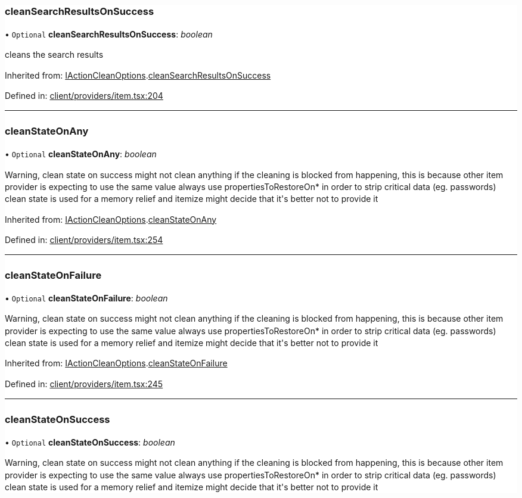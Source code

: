 ### cleanSearchResultsOnSuccess

• `Optional` **cleanSearchResultsOnSuccess**: *boolean*

cleans the search results

Inherited from: [IActionCleanOptions](client_providers_item.iactioncleanoptions.md).[cleanSearchResultsOnSuccess](client_providers_item.iactioncleanoptions.md#cleansearchresultsonsuccess)

Defined in: [client/providers/item.tsx:204](https://github.com/onzag/itemize/blob/0e9b128c/client/providers/item.tsx#L204)

___

### cleanStateOnAny

• `Optional` **cleanStateOnAny**: *boolean*

Warning, clean state on success might not clean anything
if the cleaning is blocked from happening, this is because
other item provider is expecting to use the same value
always use propertiesToRestoreOn* in order to strip critical
data (eg. passwords) clean state is used for a memory relief
and itemize might decide that it's better not to provide it

Inherited from: [IActionCleanOptions](client_providers_item.iactioncleanoptions.md).[cleanStateOnAny](client_providers_item.iactioncleanoptions.md#cleanstateonany)

Defined in: [client/providers/item.tsx:254](https://github.com/onzag/itemize/blob/0e9b128c/client/providers/item.tsx#L254)

___

### cleanStateOnFailure

• `Optional` **cleanStateOnFailure**: *boolean*

Warning, clean state on success might not clean anything
if the cleaning is blocked from happening, this is because
other item provider is expecting to use the same value
always use propertiesToRestoreOn* in order to strip critical
data (eg. passwords) clean state is used for a memory relief
and itemize might decide that it's better not to provide it

Inherited from: [IActionCleanOptions](client_providers_item.iactioncleanoptions.md).[cleanStateOnFailure](client_providers_item.iactioncleanoptions.md#cleanstateonfailure)

Defined in: [client/providers/item.tsx:245](https://github.com/onzag/itemize/blob/0e9b128c/client/providers/item.tsx#L245)

___

### cleanStateOnSuccess

• `Optional` **cleanStateOnSuccess**: *boolean*

Warning, clean state on success might not clean anything
if the cleaning is blocked from happening, this is because
other item provider is expecting to use the same value
always use propertiesToRestoreOn* in order to strip critical
data (eg. passwords) clean state is used for a memory relief
and itemize might decide that it's better not to provide it
